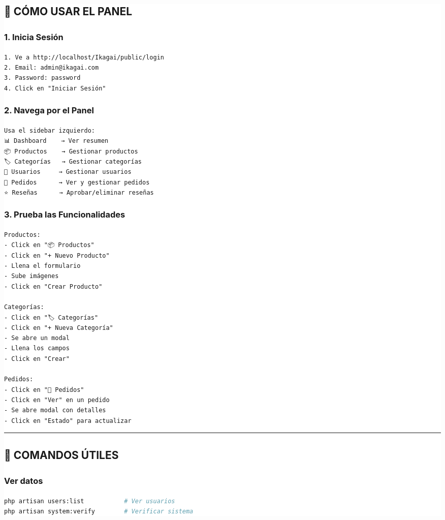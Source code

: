 
## 🎯 CÓMO USAR EL PANEL

### 1. Inicia Sesión
```
1. Ve a http://localhost/Ikagai/public/login
2. Email: admin@ikagai.com
3. Password: password
4. Click en "Iniciar Sesión"
```

### 2. Navega por el Panel
```
Usa el sidebar izquierdo:
📊 Dashboard    → Ver resumen
📦 Productos    → Gestionar productos
🏷️ Categorías   → Gestionar categorías
👥 Usuarios     → Gestionar usuarios
🛒 Pedidos      → Ver y gestionar pedidos
⭐ Reseñas      → Aprobar/eliminar reseñas
```

### 3. Prueba las Funcionalidades
```
Productos:
- Click en "📦 Productos"
- Click en "+ Nuevo Producto"
- Llena el formulario
- Sube imágenes
- Click en "Crear Producto"

Categorías:
- Click en "🏷️ Categorías"
- Click en "+ Nueva Categoría"
- Se abre un modal
- Llena los campos
- Click en "Crear"

Pedidos:
- Click en "🛒 Pedidos"
- Click en "Ver" en un pedido
- Se abre modal con detalles
- Click en "Estado" para actualizar
```

---

## 🔧 COMANDOS ÚTILES

### Ver datos
```bash
php artisan users:list           # Ver usuarios
php artisan system:verify        # Verificar sistema
```
